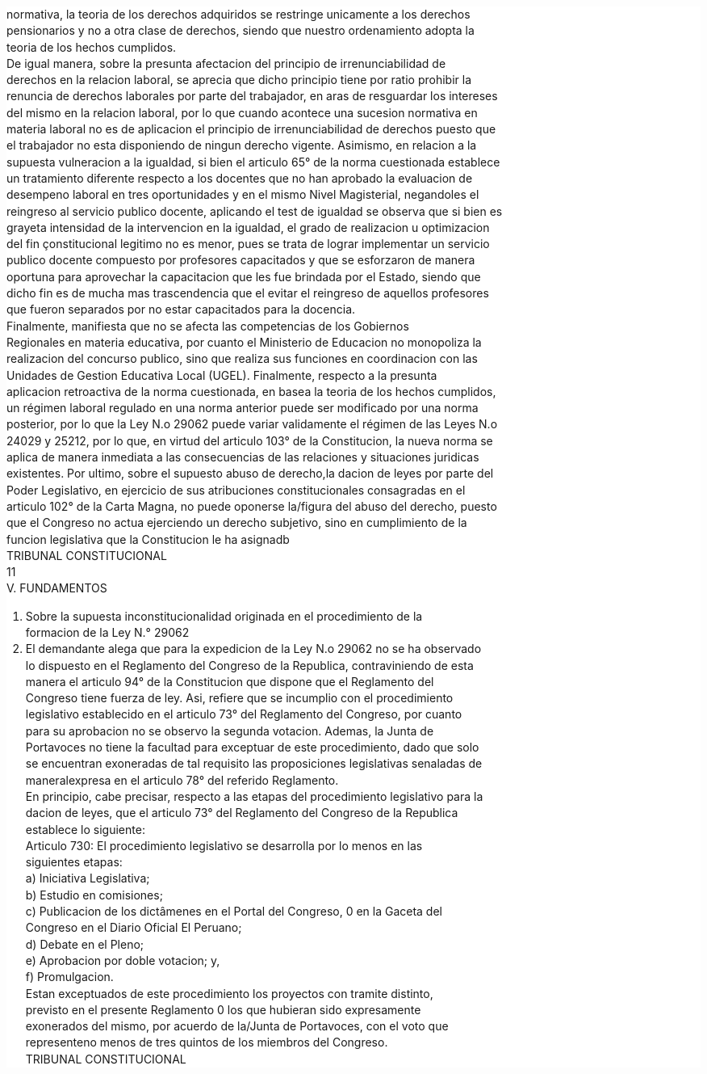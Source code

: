 normativa, la teoria de los derechos adquiridos se restringe unicamente a los derechos  
pensionarios y no a otra clase de derechos, siendo que nuestro ordenamiento adopta la  
teoria de los hechos cumplidos.  
De igual manera, sobre la presunta afectacion del principio de irrenunciabilidad de  
derechos en la relacion laboral, se aprecia que dicho principio tiene por ratio prohibir la  
renuncia de derechos laborales por parte del trabajador, en aras de resguardar los intereses  
del mismo en la relacion laboral, por lo que cuando acontece una sucesion normativa en  
materia laboral no es de aplicacion el principio de irrenunciabilidad de derechos puesto que  
el trabajador no esta disponiendo de ningun derecho vigente. Asimismo, en relacion a la  
supuesta vulneracion a la igualdad, si bien el articulo 65° de la norma cuestionada establece  
un tratamiento diferente respecto a los docentes que no han aprobado la evaluacion de  
desempeno laboral en tres oportunidades y en el mismo Nivel Magisterial, negandoles el  
reingreso al servicio publico docente, aplicando el test de igualdad se observa que si bien es  
grayeta intensidad de la intervencion en la igualdad, el grado de realizacion u optimizacion  
del fin çonstitucional legitimo no es menor, pues se trata de lograr implementar un servicio  
publico docente compuesto por profesores capacitados y que se esforzaron de manera  
oportuna para aprovechar la capacitacion que les fue brindada por el Estado, siendo que  
dicho fin es de mucha mas trascendencia que el evitar el reingreso de aquellos profesores  
que fueron separados por no estar capacitados para la docencia.  
Finalmente, manifiesta que no se afecta las competencias de los Gobiernos  
Regionales en materia educativa, por cuanto el Ministerio de Educacion no monopoliza la  
realizacion del concurso publico, sino que realiza sus funciones en coordinacion con las  
Unidades de Gestion Educativa Local (UGEL). Finalmente, respecto a la presunta  
aplicacion retroactiva de la norma cuestionada, en basea la teoria de los hechos cumplidos,  
un régimen laboral regulado en una norma anterior puede ser modificado por una norma  
posterior, por lo que la Ley N.o 29062 puede variar validamente el régimen de las Leyes N.o  
24029 y 25212, por lo que, en virtud del articulo 103° de la Constitucion, la nueva norma se  
aplica de manera inmediata a las consecuencias de las relaciones y situaciones juridicas  
existentes. Por ultimo, sobre el supuesto abuso de derecho,la dacion de leyes por parte del  
Poder Legislativo, en ejercicio de sus atribuciones constitucionales consagradas en el  
articulo 102° de la Carta Magna, no puede oponerse la/figura del abuso del derecho, puesto  
que el Congreso no actua ejerciendo un derecho subjetivo, sino en cumplimiento de la  
funcion legislativa que la Constitucion le ha asignadb  
TRIBUNAL CONSTITUCIONAL  
11  
V. FUNDAMENTOS  
1. Sobre la supuesta inconstitucionalidad originada en el procedimiento de la  
formacion de la Ley N.° 29062  
1. El demandante alega que para la expedicion de la Ley N.o 29062 no se ha observado  
lo dispuesto en el Reglamento del Congreso de la Republica, contraviniendo de esta  
manera el articulo 94° de la Constitucion que dispone que el Reglamento del  
Congreso tiene fuerza de ley. Asi, refiere que se incumplio con el procedimiento  
legislativo establecido en el articulo 73° del Reglamento del Congreso, por cuanto  
para su aprobacion no se observo la segunda votacion. Ademas, la Junta de  
Portavoces no tiene la facultad para exceptuar de este procedimiento, dado que solo  
se encuentran exoneradas de tal requisito las proposiciones legislativas senaladas de  
maneralexpresa en el articulo 78° del referido Reglamento.  
En principio, cabe precisar, respecto a las etapas del procedimiento legislativo para la  
dacion de leyes, que el articulo 73° del Reglamento del Congreso de la Republica  
establece lo siguiente:  
Articulo 730: El procedimiento legislativo se desarrolla por lo menos en las  
siguientes etapas:  
a) Iniciativa Legislativa;  
b) Estudio en comisiones;  
c) Publicacion de los dictâmenes en el Portal del Congreso, 0 en la Gaceta del  
Congreso en el Diario Oficial El Peruano;  
d) Debate en el Pleno;  
e) Aprobacion por doble votacion; y,  
f) Promulgacion.  
Estan exceptuados de este procedimiento los proyectos con tramite distinto,  
previsto en el presente Reglamento 0 los que hubieran sido expresamente  
exonerados del mismo, por acuerdo de la/Junta de Portavoces, con el voto que  
representeno menos de tres quintos de los miembros del Congreso.  
TRIBUNAL CONSTITUCIONAL  